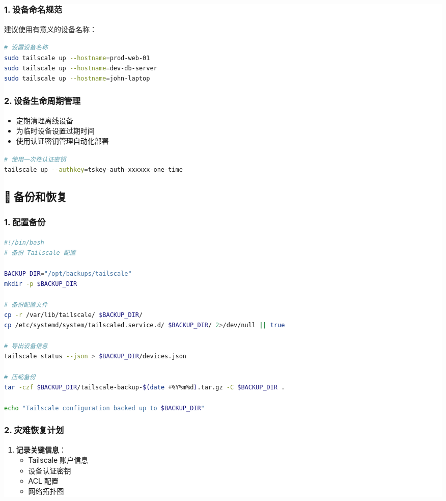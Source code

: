 ### 1. 设备命名规范

建议使用有意义的设备名称：

```bash
# 设置设备名称
sudo tailscale up --hostname=prod-web-01
sudo tailscale up --hostname=dev-db-server
sudo tailscale up --hostname=john-laptop
```

### 2. 设备生命周期管理

- 定期清理离线设备
- 为临时设备设置过期时间
- 使用认证密钥管理自动化部署

```bash
# 使用一次性认证密钥
tailscale up --authkey=tskey-auth-xxxxxx-one-time
```

## 🔄 备份和恢复

### 1. 配置备份

```bash
#!/bin/bash
# 备份 Tailscale 配置

BACKUP_DIR="/opt/backups/tailscale"
mkdir -p $BACKUP_DIR

# 备份配置文件
cp -r /var/lib/tailscale/ $BACKUP_DIR/
cp /etc/systemd/system/tailscaled.service.d/ $BACKUP_DIR/ 2>/dev/null || true

# 导出设备信息
tailscale status --json > $BACKUP_DIR/devices.json

# 压缩备份
tar -czf $BACKUP_DIR/tailscale-backup-$(date +%Y%m%d).tar.gz -C $BACKUP_DIR .

echo "Tailscale configuration backed up to $BACKUP_DIR"
```

### 2. 灾难恢复计划

1. **记录关键信息**：
   - Tailscale 账户信息
   - 设备认证密钥
   - ACL 配置
   - 网络拓扑图
